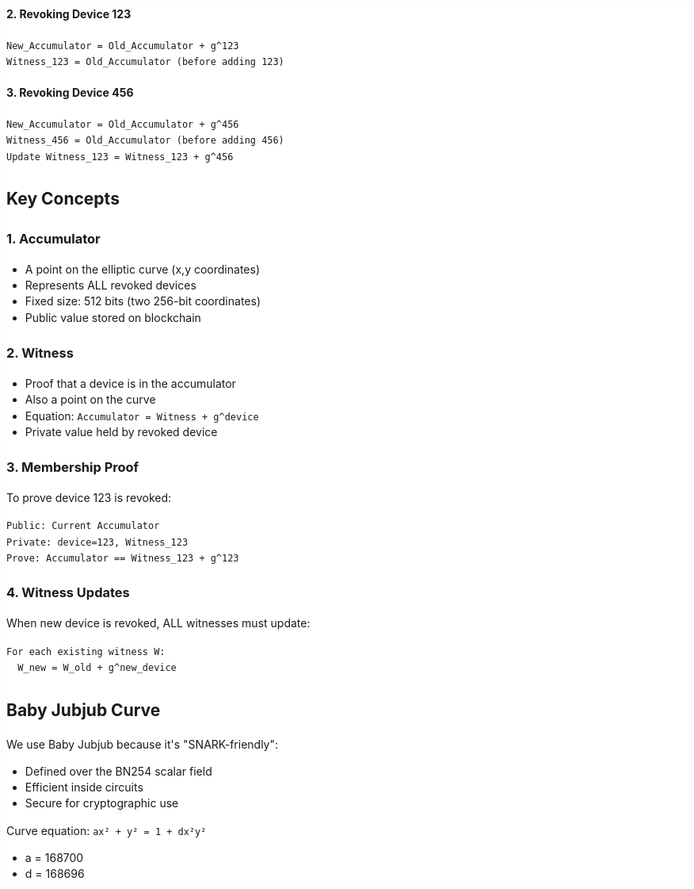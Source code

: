 #### 2. Revoking Device 123
```
New_Accumulator = Old_Accumulator + g^123
Witness_123 = Old_Accumulator (before adding 123)
```

#### 3. Revoking Device 456
```
New_Accumulator = Old_Accumulator + g^456
Witness_456 = Old_Accumulator (before adding 456)
Update Witness_123 = Witness_123 + g^456
```

## Key Concepts

### 1. Accumulator
- A point on the elliptic curve (x,y coordinates)
- Represents ALL revoked devices
- Fixed size: 512 bits (two 256-bit coordinates)
- Public value stored on blockchain

### 2. Witness
- Proof that a device is in the accumulator
- Also a point on the curve
- Equation: `Accumulator = Witness + g^device`
- Private value held by revoked device

### 3. Membership Proof
To prove device 123 is revoked:
```
Public: Current Accumulator
Private: device=123, Witness_123
Prove: Accumulator == Witness_123 + g^123
```

### 4. Witness Updates
When new device is revoked, ALL witnesses must update:
```
For each existing witness W:
  W_new = W_old + g^new_device
```

## Baby Jubjub Curve

We use Baby Jubjub because it's "SNARK-friendly":
- Defined over the BN254 scalar field
- Efficient inside circuits
- Secure for cryptographic use

Curve equation: `ax² + y² = 1 + dx²y²`
- a = 168700
- d = 168696
